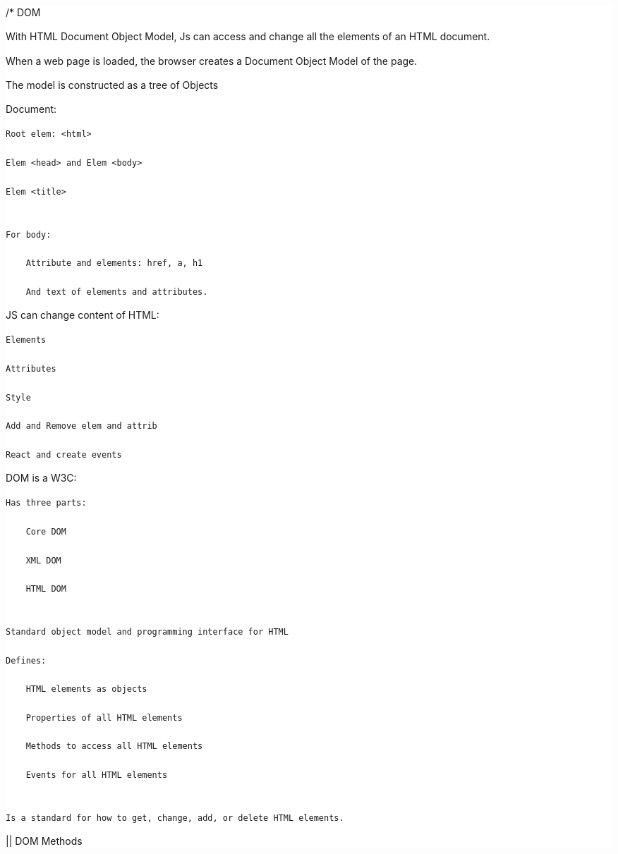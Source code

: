 /*
DOM 

With HTML Document Object Model, Js can access and change all the elements of an HTML document. 

When a web page is loaded, the browser creates a Document Object Model of the page. 

The model is constructed as a tree of Objects

Document: 

	Root elem: <html> 

	Elem <head> and Elem <body> 

	Elem <title>


	For body: 

		Attribute and elements: href, a, h1

		And text of elements and attributes. 


JS can change content of HTML: 

	Elements

	Attributes 

	Style

	Add and Remove elem and attrib

	React and create events 


DOM is a W3C: 
	
	Has three parts:  

		Core DOM

		XML DOM

		HTML DOM

	
	Standard object model and programming interface for HTML

	Defines: 

		HTML elements as objects

		Properties of all HTML elements

		Methods to access all HTML elements

		Events for all HTML elements


	Is a standard for how to get, change, add, or delete HTML elements.



|| DOM Methods
